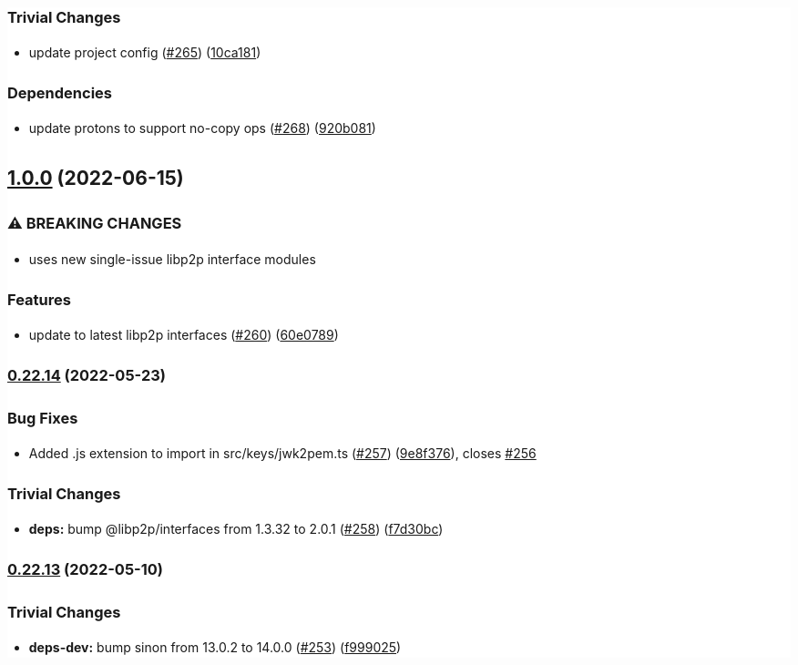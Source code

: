 
### Trivial Changes

* update project config ([#265](https://github.com/libp2p/js-libp2p-crypto/issues/265)) ([10ca181](https://github.com/libp2p/js-libp2p-crypto/commit/10ca18126bacf97e34283cc82c4bc8500716a4e3))


### Dependencies

* update protons to support no-copy ops ([#268](https://github.com/libp2p/js-libp2p-crypto/issues/268)) ([920b081](https://github.com/libp2p/js-libp2p-crypto/commit/920b081bb88afe094cbedd84a2113cf29ef9f1e8))

## [1.0.0](https://github.com/libp2p/js-libp2p-crypto/compare/v0.22.14...v1.0.0) (2022-06-15)


### ⚠ BREAKING CHANGES

* uses new single-issue libp2p interface modules

### Features

* update to latest libp2p interfaces ([#260](https://github.com/libp2p/js-libp2p-crypto/issues/260)) ([60e0789](https://github.com/libp2p/js-libp2p-crypto/commit/60e078968de7d03a61fde6cfd4ab5a3e378c127f))

### [0.22.14](https://github.com/libp2p/js-libp2p-crypto/compare/v0.22.13...v0.22.14) (2022-05-23)


### Bug Fixes

* Added .js extension to import in src/keys/jwk2pem.ts ([#257](https://github.com/libp2p/js-libp2p-crypto/issues/257)) ([9e8f376](https://github.com/libp2p/js-libp2p-crypto/commit/9e8f3767f5f051edc09ae7be77c833817fed7279)), closes [#256](https://github.com/libp2p/js-libp2p-crypto/issues/256)


### Trivial Changes

* **deps:** bump @libp2p/interfaces from 1.3.32 to 2.0.1 ([#258](https://github.com/libp2p/js-libp2p-crypto/issues/258)) ([f7d30bc](https://github.com/libp2p/js-libp2p-crypto/commit/f7d30bce64a74711e56b962412989164530a45d3))

### [0.22.13](https://github.com/libp2p/js-libp2p-crypto/compare/v0.22.12...v0.22.13) (2022-05-10)


### Trivial Changes

* **deps-dev:** bump sinon from 13.0.2 to 14.0.0 ([#253](https://github.com/libp2p/js-libp2p-crypto/issues/253)) ([f999025](https://github.com/libp2p/js-libp2p-crypto/commit/f999025ef6f9a2a5ad86e60a6ff95cc4bcef9f06))
